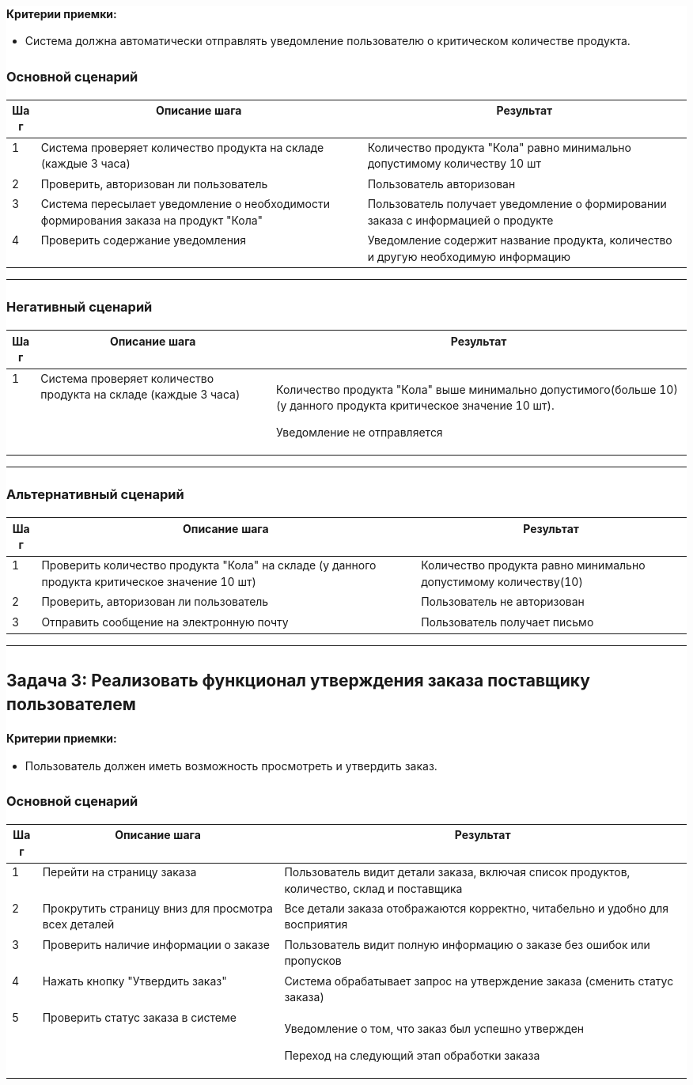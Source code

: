 **Критерии приемки:** 

  - Система должна автоматически отправлять уведомление пользователю о критическом количестве продукта.

### Основной сценарий 

|**Шаг**|**Описание шага**|**Результат**|
|-------|---------------------------------------------------------------|----------------------------------------------------|
|1|Система проверяет количество продукта на складе (каждые 3 часа) |Количество продукта "Кола" равно минимально допустимому количеству 10 шт|
|2|Проверить, авторизован ли пользователь|Пользователь авторизован|
|3|Система пересылает уведомление о необходимости формирования заказа на продукт "Кола"|Пользователь получает уведомление о формировании заказа с информацией о продукте|
|4|Проверить содержание уведомления|Уведомление содержит название продукта, количество и другую необходимую информацию|

-----

### Негативный сценарий

|**Шаг**|**Описание шага**|**Результат**|
|-------|---------------------------------------------------------------|----------------------------------------------------|
|1|Система проверяет количество продукта на складе (каждые 3 часа)  |<p>Количество продукта "Кола" выше минимально допустимого(больше 10) (у данного продукта критическое значение 10 шт).</p><p>Уведомление не отправляется</p>|

-----

### Альтернативный сценарий


|**Шаг**|**Описание шага**|**Результат**|
|-------|---------------------------------------------------------------|----------------------------------------------------|
|1|Проверить количество продукта "Кола" на складе (у данного продукта критическое значение 10 шт)|Количество продукта равно минимально допустимому количеству(10)| 
|2|Проверить, авторизован ли пользователь|Пользователь не авторизован|
|3|Отправить сообщение на электронную почту|Пользователь получает письмо|

-----

## Задача 3: Реализовать функционал  утверждения заказа  поставщику пользователем
**Критерии приемки:**

  - Пользователь должен иметь возможность просмотреть и утвердить заказ.

### Основной сценарий

|**Шаг**|**Описание шага**|**Результат**|
|-------|---------------------------------------------------------------|----------------------------------------------------|
|1|Перейти на страницу заказа|Пользователь видит детали заказа, включая список продуктов, количество, склад  и поставщика|
|2|Прокрутить страницу вниз для просмотра всех деталей|Все детали заказа отображаются корректно, читабельно и удобно для восприятия|
|3|Проверить наличие информации о заказе|Пользователь видит полную информацию о заказе без ошибок или пропусков|
|4|Нажать кнопку "Утвердить заказ"|Система обрабатывает запрос на утверждение заказа (сменить статус заказа)|
|5|Проверить статус заказа в системе|<p>Уведомление о том, что заказ был успешно утвержден</p><p>Переход на следующий этап обработки заказа</p>|
